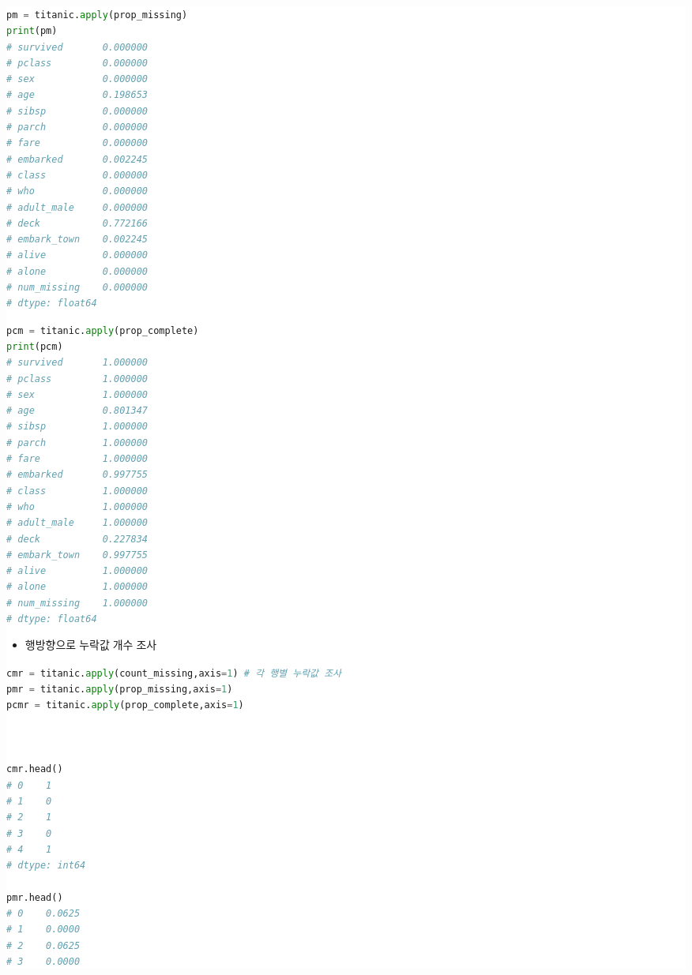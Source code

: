 ```python
pm = titanic.apply(prop_missing)
print(pm)
# survived       0.000000
# pclass         0.000000
# sex            0.000000
# age            0.198653
# sibsp          0.000000
# parch          0.000000
# fare           0.000000
# embarked       0.002245
# class          0.000000
# who            0.000000
# adult_male     0.000000
# deck           0.772166
# embark_town    0.002245
# alive          0.000000
# alone          0.000000
# num_missing    0.000000
# dtype: float64
```

```python
pcm = titanic.apply(prop_complete)
print(pcm)
# survived       1.000000
# pclass         1.000000
# sex            1.000000
# age            0.801347
# sibsp          1.000000
# parch          1.000000
# fare           1.000000
# embarked       0.997755
# class          1.000000
# who            1.000000
# adult_male     1.000000
# deck           0.227834
# embark_town    0.997755
# alive          1.000000
# alone          1.000000
# num_missing    1.000000
# dtype: float64
```

* 행방향으로 누락값 개수 조사 

```python
cmr = titanic.apply(count_missing,axis=1) # 각 행별 누락값 조사
pmr = titanic.apply(prop_missing,axis=1)
pcmr = titanic.apply(prop_complete,axis=1)



cmr.head()
# 0    1
# 1    0
# 2    1
# 3    0
# 4    1
# dtype: int64

pmr.head()
# 0    0.0625
# 1    0.0000
# 2    0.0625
# 3    0.0000
```